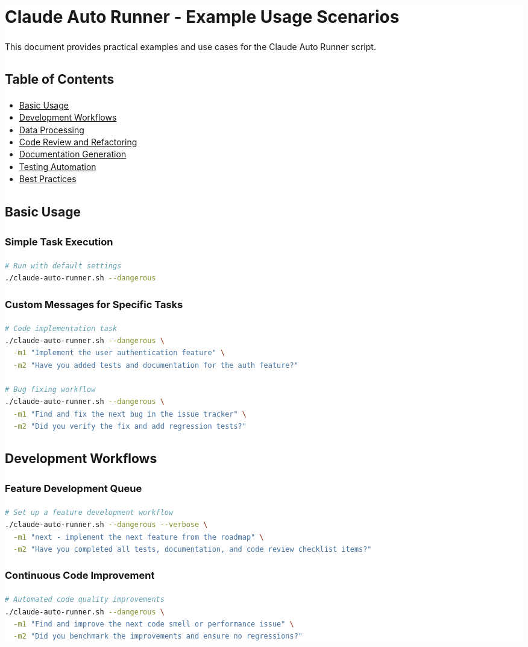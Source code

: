 # Claude Auto Runner - Example Usage Scenarios

This document provides practical examples and use cases for the Claude Auto Runner script.

## Table of Contents
- [Basic Usage](#basic-usage)
- [Development Workflows](#development-workflows)
- [Data Processing](#data-processing)
- [Code Review and Refactoring](#code-review-and-refactoring)
- [Documentation Generation](#documentation-generation)
- [Testing Automation](#testing-automation)
- [Best Practices](#best-practices)

## Basic Usage

### Simple Task Execution
```bash
# Run with default settings
./claude-auto-runner.sh --dangerous
```

### Custom Messages for Specific Tasks
```bash
# Code implementation task
./claude-auto-runner.sh --dangerous \
  -m1 "Implement the user authentication feature" \
  -m2 "Have you added tests and documentation for the auth feature?"

# Bug fixing workflow
./claude-auto-runner.sh --dangerous \
  -m1 "Find and fix the next bug in the issue tracker" \
  -m2 "Did you verify the fix and add regression tests?"
```

## Development Workflows

### Feature Development Queue
```bash
# Set up a feature development workflow
./claude-auto-runner.sh --dangerous --verbose \
  -m1 "next - implement the next feature from the roadmap" \
  -m2 "Have you completed all tests, documentation, and code review checklist items?"
```

### Continuous Code Improvement
```bash
# Automated code quality improvements
./claude-auto-runner.sh --dangerous \
  -m1 "Find and improve the next code smell or performance issue" \
  -m2 "Did you benchmark the improvements and ensure no regressions?"
```
